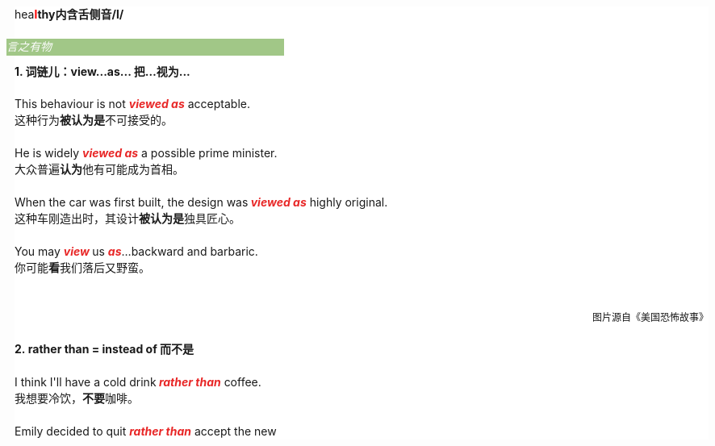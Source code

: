 hea</strong><span style="color: rgb(255, 0, 0);"><strong style="box-sizing: border-box;">l</strong></span><strong style="box-sizing: border-box;">thy内含舌侧音/l/ </strong></p></section><section powered-by="xiumi.us" style="transform: translate3d(-10px, 0px, 0px);-webkit-transform: translate3d(-10px, 0px, 0px);-moz-transform: translate3d(-10px, 0px, 0px);-o-transform: translate3d(-10px, 0px, 0px);text-align: left;margin: 20px 0% 10px;box-sizing: border-box;"><section style="display: inline-block;width: 40%;border-width: 0px 6px 0px 0px;border-style: solid;border-left-color: rgb(161, 199, 135);border-right-color: rgb(161, 199, 135);padding: 0px;box-shadow: rgb(0, 0, 0) 0px 0px 0px;background-color: rgb(161, 199, 135);box-sizing: border-box;"><section powered-by="xiumi.us" style="text-align: justify;color: rgb(252, 252, 252);box-sizing: border-box;"><p style="white-space: normal;margin: 0px;padding: 0px;box-sizing: border-box;"><em style="box-sizing: border-box;">言之有物</em></p></section></section></section><section powered-by="xiumi.us" style="text-align: justify;font-size: 14px;box-sizing: border-box;"><p style="white-space: normal;margin: 0px;padding: 0px;box-sizing: border-box;"><strong style="box-sizing: border-box;">1. 词链儿：</strong><strong style="box-sizing: border-box;">view...as... 把…视为...</strong></p><p style="white-space: normal;margin: 0px;padding: 0px;box-sizing: border-box;"><br/></p><p style="white-space: normal;margin: 0px;padding: 0px;box-sizing: border-box;">This behaviour is not <span style="color: rgb(232, 39, 39);box-sizing: border-box;"><em style="box-sizing: border-box;"><strong style="box-sizing: border-box;">viewed as</strong></em></span> acceptable.</p><p style="white-space: normal;margin: 0px;padding: 0px;box-sizing: border-box;">这种行为<strong style="box-sizing: border-box;">被认为是</strong>不可接受的。</p><p style="white-space: normal;margin: 0px;padding: 0px;box-sizing: border-box;"><br/></p><p style="white-space: normal;margin: 0px;padding: 0px;box-sizing: border-box;">He is widely <span style="color: rgb(232, 39, 39);box-sizing: border-box;"><em style="box-sizing: border-box;"><strong style="box-sizing: border-box;">viewed as</strong></em></span> a possible prime minister.</p><p style="white-space: normal;margin: 0px;padding: 0px;box-sizing: border-box;">大众普遍<strong style="box-sizing: border-box;">认为</strong>他有可能成为首相。</p><p style="white-space: normal;margin: 0px;padding: 0px;box-sizing: border-box;"><br/></p><p style="white-space: normal;margin: 0px;padding: 0px;box-sizing: border-box;">When the car was first built, the design was<span style="color: rgb(232, 39, 39);box-sizing: border-box;"><em style="box-sizing: border-box;"><strong style="box-sizing: border-box;"> viewed as</strong></em></span> highly original.</p><p style="white-space: normal;margin: 0px;padding: 0px;box-sizing: border-box;">这种车刚造出时，其设计<strong style="box-sizing: border-box;">被认为是</strong>独具匠心。</p><p style="white-space: normal;margin: 0px;padding: 0px;box-sizing: border-box;"><br/></p><p style="white-space: normal;margin: 0px;padding: 0px;box-sizing: border-box;">You may <em style="box-sizing: border-box;"><span style="color: rgb(232, 39, 39);box-sizing: border-box;"><strong style="box-sizing: border-box;">view </strong></span></em>us <span style="color: rgb(232, 39, 39);box-sizing: border-box;"><em style="box-sizing: border-box;"><strong style="box-sizing: border-box;">as</strong></em></span>…backward and barbaric.</p><p style="white-space: normal;margin: 0px;padding: 0px;box-sizing: border-box;">你可能<strong style="box-sizing: border-box;">看</strong>我们落后又野蛮。</p></section><section powered-by="xiumi.us" style="margin-top: 10px;margin-bottom: 10px;box-sizing: border-box;"><section style="max-width: 100%;vertical-align: middle;display: inline-block;line-height: 0;box-shadow: rgb(0, 0, 0) 0px 0px 0px;box-sizing: border-box;"><img data-ratio="0.5964215" data-src="https://mmbiz.qpic.cn/mmbiz_png/L4LJPfaSIKfKDl3TIuDKia8YI6VgjVAicccTu9X7HTGP2aYcJu8ziaUHdfdmZjGjQK5k3At7nBKzWJ7GvaglvFoeg/640?wx_fmt=png" data-type="png" data-w="1006" style="vertical-align: middle;max-width: 100%;box-sizing: border-box;"/></section></section><section powered-by="xiumi.us" style="text-align: justify;font-size: 14px;box-sizing: border-box;"><p style="text-align: right;white-space: normal;margin: 0px;padding: 0px;box-sizing: border-box;"><span style="font-size: 12px;box-sizing: border-box;">图片源自《美国恐怖故事》</span></p><p style="text-align: right;white-space: normal;margin: 0px;padding: 0px;box-sizing: border-box;"><span style="font-size: 12px;box-sizing: border-box;"><br/></span></p><p style="white-space: normal;margin: 0px;padding: 0px;box-sizing: border-box;"><strong style="box-sizing: border-box;"></strong></p><p style="white-space: normal;margin: 0px;padding: 0px;box-sizing: border-box;"><strong style="box-sizing: border-box;">2. </strong><strong style="box-sizing: border-box;">rather than = instead of 而不是</strong></p><p style="white-space: normal;margin: 0px;padding: 0px;box-sizing: border-box;"><strong style="box-sizing: border-box;"><br/></strong></p><p style="white-space: normal;margin: 0px;padding: 0px;box-sizing: border-box;">I think I'll have a cold drink<span style="color: rgb(232, 39, 39);box-sizing: border-box;"><em style="box-sizing: border-box;"><strong style="box-sizing: border-box;"> rather than</strong></em></span> coffee.</p><p style="white-space: normal;margin: 0px;padding: 0px;box-sizing: border-box;">我想要冷饮，<strong style="box-sizing: border-box;">不要</strong>咖啡。</p><p style="white-space: normal;margin: 0px;padding: 0px;box-sizing: border-box;"><br/></p><p style="white-space: normal;margin: 0px;padding: 0px;box-sizing: border-box;">Emily decided to quit <span style="color: rgb(232, 39, 39);box-sizing: border-box;"><em style="box-sizing: border-box;"><strong style="box-sizing: border-box;">rather than</strong></em></span> accept the new